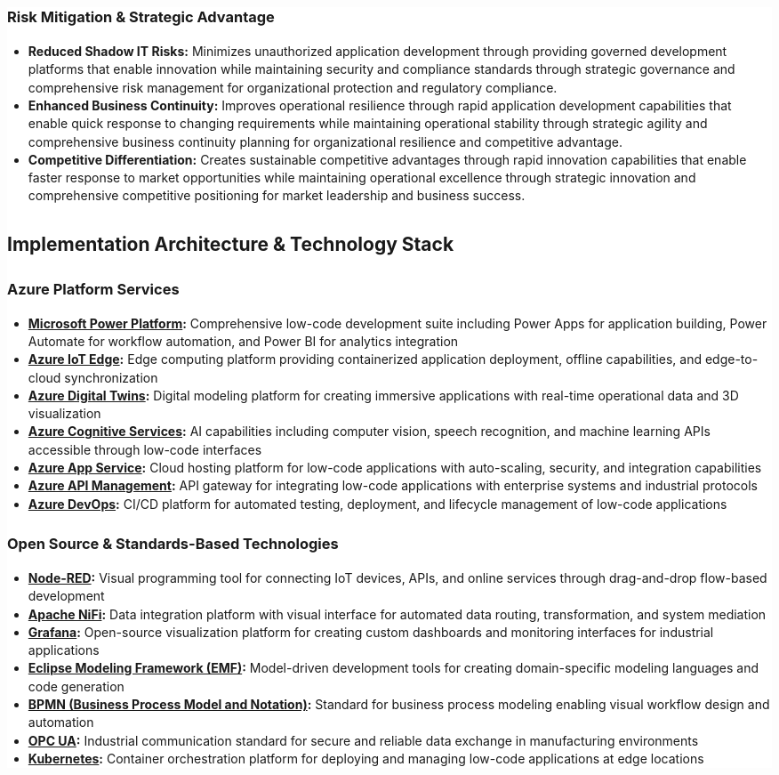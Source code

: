 
### Risk Mitigation & Strategic Advantage

- **Reduced Shadow IT Risks:** Minimizes unauthorized application development through providing governed development platforms that enable innovation while maintaining security and compliance standards through strategic governance and comprehensive risk management for organizational protection and regulatory compliance.
- **Enhanced Business Continuity:** Improves operational resilience through rapid application development capabilities that enable quick response to changing requirements while maintaining operational stability through strategic agility and comprehensive business continuity planning for organizational resilience and competitive advantage.
- **Competitive Differentiation:** Creates sustainable competitive advantages through rapid innovation capabilities that enable faster response to market opportunities while maintaining operational excellence through strategic innovation and comprehensive competitive positioning for market leadership and business success.

## Implementation Architecture & Technology Stack

### Azure Platform Services

- **[Microsoft Power Platform][microsoft-power-platform]:** Comprehensive low-code development suite including Power Apps for application building, Power Automate for workflow automation, and Power BI for analytics integration
- **[Azure IoT Edge][azure-iot-edge]:** Edge computing platform providing containerized application deployment, offline capabilities, and edge-to-cloud synchronization
- **[Azure Digital Twins][azure-digital-twins]:** Digital modeling platform for creating immersive applications with real-time operational data and 3D visualization
- **[Azure Cognitive Services][azure-cognitive-services]:** AI capabilities including computer vision, speech recognition, and machine learning APIs accessible through low-code interfaces
- **[Azure App Service][azure-app-service]:** Cloud hosting platform for low-code applications with auto-scaling, security, and integration capabilities
- **[Azure API Management][azure-api-management]:** API gateway for integrating low-code applications with enterprise systems and industrial protocols
- **[Azure DevOps][azure-devops]:** CI/CD platform for automated testing, deployment, and lifecycle management of low-code applications

### Open Source & Standards-Based Technologies

- **[Node-RED][node-red]:** Visual programming tool for connecting IoT devices, APIs, and online services through drag-and-drop flow-based development
- **[Apache NiFi][apache-nifi]:** Data integration platform with visual interface for automated data routing, transformation, and system mediation
- **[Grafana][grafana]:** Open-source visualization platform for creating custom dashboards and monitoring interfaces for industrial applications
- **[Eclipse Modeling Framework (EMF)][eclipse-modeling-framework-emf]:** Model-driven development tools for creating domain-specific modeling languages and code generation
- **[BPMN (Business Process Model and Notation)][bpmn-business-process-model-and-notation]:** Standard for business process modeling enabling visual workflow design and automation
- **[OPC UA][opc-ua]:** Industrial communication standard for secure and reliable data exchange in manufacturing environments
- **[Kubernetes][kubernetes]:** Container orchestration platform for deploying and managing low-code applications at edge locations


[apache-nifi]: https://nifi.apache.org/
[azure-api-management]: https://docs.microsoft.com/azure/api-management/
[azure-app-service]: https://docs.microsoft.com/azure/app-service/
[azure-cognitive-services]: https://docs.microsoft.com/azure/cognitive-services/
[azure-devops]: https://docs.microsoft.com/azure/devops/
[azure-digital-twins]: https://docs.microsoft.com/azure/digital-twins/
[azure-iot-edge]: https://docs.microsoft.com/azure/iot-edge/
[bpmn-business-process-model-and-notation]: https://www.bpmn.org/
[eclipse-modeling-framework-emf]: https://www.eclipse.org/modeling/emf/
[grafana]: https://grafana.com/
[kubernetes]: https://kubernetes.io/
[microsoft-power-platform]: https://powerplatform.microsoft.com/
[node-red]: https://nodered.org/
[opc-ua]: https://opcfoundation.org/